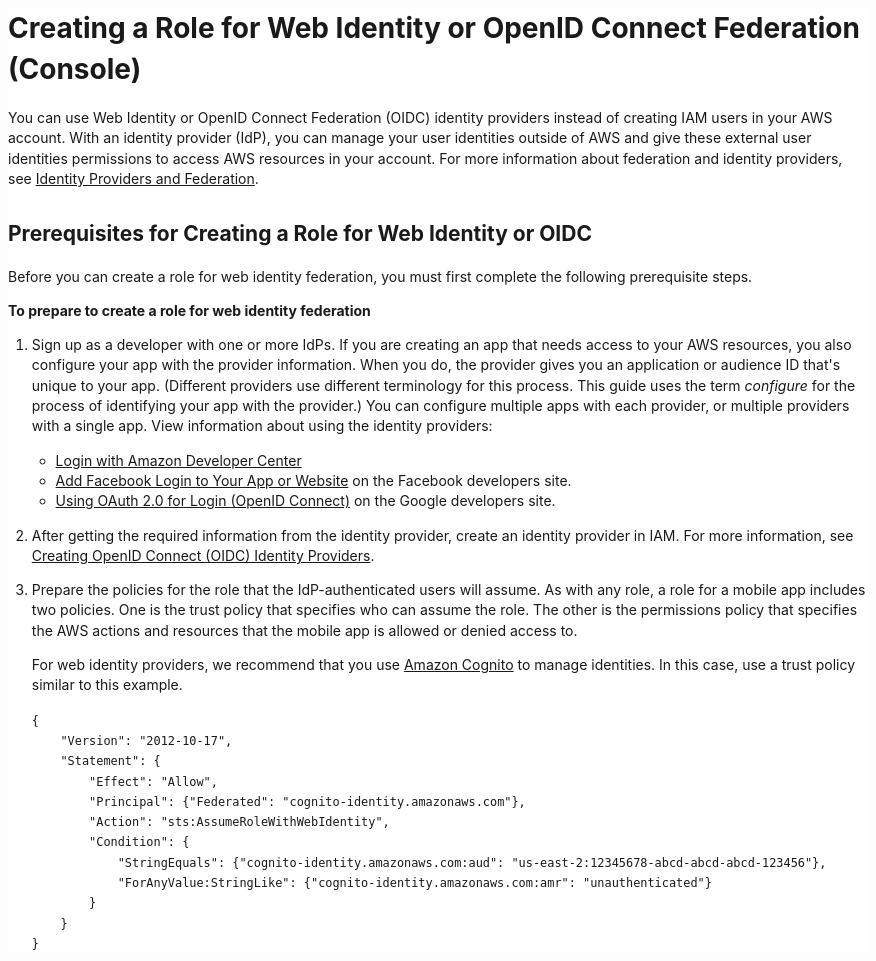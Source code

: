 # Creating a Role for Web Identity or OpenID Connect Federation \(Console\)<a name="id_roles_create_for-idp_oidc"></a>

You can use Web Identity or OpenID Connect Federation \(OIDC\) identity providers instead of creating IAM users in your AWS account\. With an identity provider \(IdP\), you can manage your user identities outside of AWS and give these external user identities permissions to access AWS resources in your account\. For more information about federation and identity providers, see [Identity Providers and Federation](id_roles_providers.md)\.

## Prerequisites for Creating a Role for Web Identity or OIDC<a name="idp_oidc_Prerequisites"></a>

Before you can create a role for web identity federation, you must first complete the following prerequisite steps\.<a name="oidc-prereqs"></a>

**To prepare to create a role for web identity federation**

1. Sign up as a developer with one or more IdPs\. If you are creating an app that needs access to your AWS resources, you also configure your app with the provider information\. When you do, the provider gives you an application or audience ID that's unique to your app\. \(Different providers use different terminology for this process\. This guide uses the term *configure* for the process of identifying your app with the provider\.\) You can configure multiple apps with each provider, or multiple providers with a single app\. View information about using the identity providers:
   + [Login with Amazon Developer Center](https://login.amazon.com/)
   + [Add Facebook Login to Your App or Website](https://developers.facebook.com/docs/facebook-login/v2.1) on the Facebook developers site\.
   + [Using OAuth 2\.0 for Login \(OpenID Connect\)](https://developers.google.com/accounts/docs/OAuth2Login) on the Google developers site\.

1. <a name="idpoidcstep2"></a>After getting the required information from the identity provider, create an identity provider in IAM\. For more information, see [Creating OpenID Connect \(OIDC\) Identity Providers](id_roles_providers_create_oidc.md)\.

1. Prepare the policies for the role that the IdP\-authenticated users will assume\. As with any role, a role for a mobile app includes two policies\. One is the trust policy that specifies who can assume the role\. The other is the permissions policy that specifies the AWS actions and resources that the mobile app is allowed or denied access to\.

   For web identity providers, we recommend that you use [Amazon Cognito](https://aws.amazon.com/cognito/) to manage identities\. In this case, use a trust policy similar to this example\.

   ```
   {
       "Version": "2012-10-17",
       "Statement": {
           "Effect": "Allow",
           "Principal": {"Federated": "cognito-identity.amazonaws.com"},
           "Action": "sts:AssumeRoleWithWebIdentity",
           "Condition": {
               "StringEquals": {"cognito-identity.amazonaws.com:aud": "us-east-2:12345678-abcd-abcd-abcd-123456"},
               "ForAnyValue:StringLike": {"cognito-identity.amazonaws.com:amr": "unauthenticated"}
           }
       }
   }
   ```
